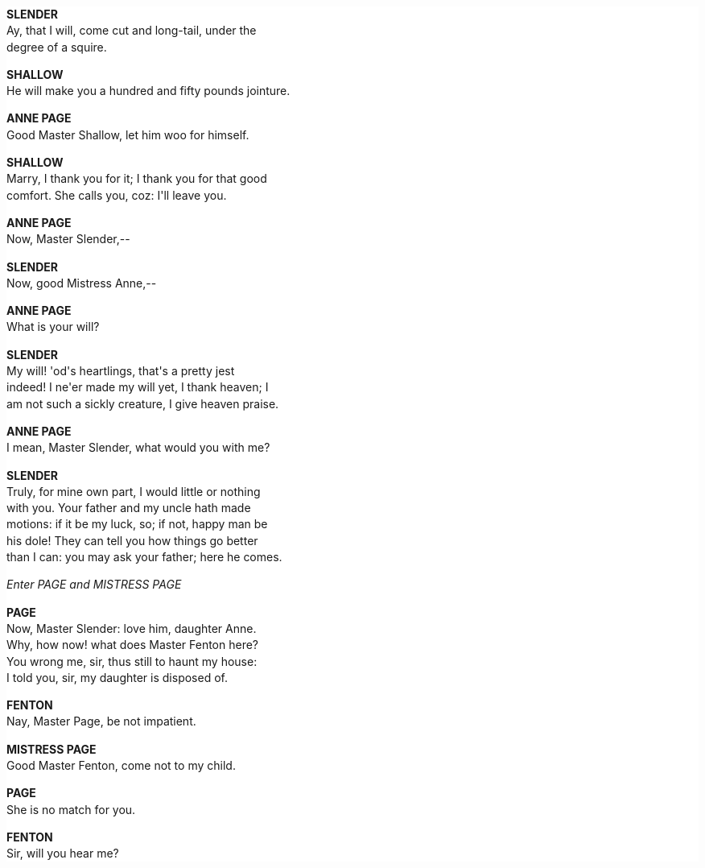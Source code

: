 **SLENDER**  
Ay, that I will, come cut and long-tail, under the  
degree of a squire.

**SHALLOW**  
He will make you a hundred and fifty pounds jointure.

**ANNE PAGE**  
Good Master Shallow, let him woo for himself.

**SHALLOW**  
Marry, I thank you for it; I thank you for that good  
comfort. She calls you, coz: I'll leave you.

**ANNE PAGE**  
Now, Master Slender,--

**SLENDER**  
Now, good Mistress Anne,--

**ANNE PAGE**  
What is your will?

**SLENDER**  
My will! 'od's heartlings, that's a pretty jest  
indeed! I ne'er made my will yet, I thank heaven; I  
am not such a sickly creature, I give heaven praise.

**ANNE PAGE**  
I mean, Master Slender, what would you with me?

**SLENDER**  
Truly, for mine own part, I would little or nothing  
with you. Your father and my uncle hath made  
motions: if it be my luck, so; if not, happy man be  
his dole! They can tell you how things go better  
than I can: you may ask your father; here he comes.

_Enter PAGE and MISTRESS PAGE_

**PAGE**  
Now, Master Slender: love him, daughter Anne.  
Why, how now! what does Master Fenton here?  
You wrong me, sir, thus still to haunt my house:  
I told you, sir, my daughter is disposed of.

**FENTON**  
Nay, Master Page, be not impatient.

**MISTRESS PAGE**  
Good Master Fenton, come not to my child.

**PAGE**  
She is no match for you.

**FENTON**  
Sir, will you hear me?
